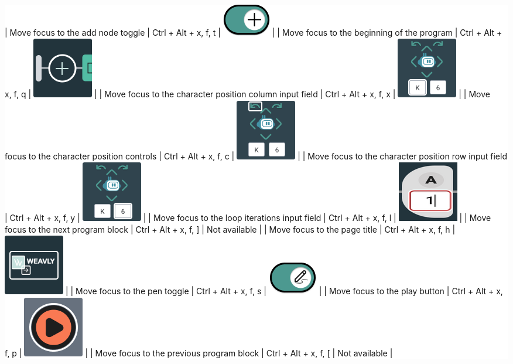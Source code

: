  | Move focus to the add node toggle | Ctrl + Alt + x, f, t | ![Focus add node toggle icon](board-imgs/FocusAddNodeToggle.png) |
 | Move focus to the beginning of the program | Ctrl + Alt + x, f, q | ![Focus program icon](board-imgs/FocusProgram.png) |
 | Move focus to the character position column input field | Ctrl + Alt + x, f, x | ![Focus character position column input icon](board-imgs/FocusCharacterPositionColumn.png) |
 | Move focus to the character position controls | Ctrl + Alt + x, f, c | ![Focus character position controls icon](board-imgs/FocusCharacterPositionControls.png) |
 | Move focus to the character position row input field | Ctrl + Alt + x, f, y | ![Focus character position row input icon](board-imgs/FocusCharacterPositionRow.png) |
 | Move focus to the loop iterations input field | Ctrl + Alt + x, f, l | ![Focus loop iterations input icon](board-imgs/FocusLoopIterationsInput.png) |
 | Move focus to the next program block | Ctrl + Alt + x, f, ] | Not available |
 | Move focus to the page title | Ctrl + Alt + x, f, h | ![Focus Weavly logo icon](board-imgs/FocusLogo.png) |
 | Move focus to the pen toggle | Ctrl + Alt + x, f, s | ![Focus pen toggle icon](board-imgs/FocusPenToggle.png) |
 | Move focus to the play button | Ctrl + Alt + x, f, p | ![Focus play button icon](board-imgs/FocusPlay.png) |
 | Move focus to the previous program block | Ctrl + Alt + x, f, [ | Not available |